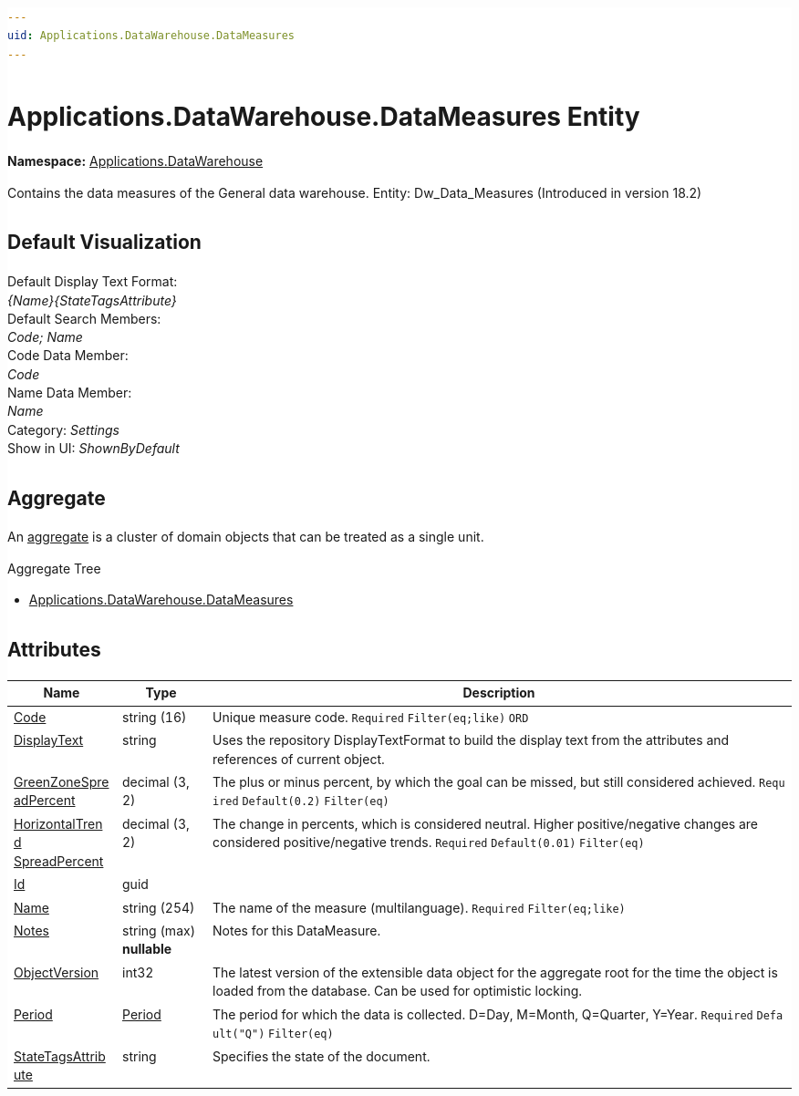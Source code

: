 ```yaml
---
uid: Applications.DataWarehouse.DataMeasures
---
```

# Applications.DataWarehouse.DataMeasures Entity

**Namespace:** [Applications.DataWarehouse](Applications.DataWarehouse.md)  

Contains the data measures of the General data warehouse. Entity: Dw_Data_Measures (Introduced in version 18.2)

## Default Visualization
Default Display Text Format:  
_{Name}{StateTagsAttribute}_  
Default Search Members:  
_Code; Name_  
Code Data Member:  
_Code_  
Name Data Member:  
_Name_  
Category:  _Settings_  
Show in UI:  _ShownByDefault_  

## Aggregate
An [aggregate](https://docs.erp.net/tech/advanced/concepts/aggregates.html) is a cluster of domain objects that can be treated as a single unit.  

Aggregate Tree  
* [Applications.DataWarehouse.DataMeasures](Applications.DataWarehouse.DataMeasures.md)  

## Attributes

| Name | Type | Description |
| ---- | ---- | --- |
| [Code](Applications.DataWarehouse.DataMeasures.md#code) | string (16) | Unique measure code. `Required` `Filter(eq;like)` `ORD` 
| [DisplayText](Applications.DataWarehouse.DataMeasures.md#displaytext) | string | Uses the repository DisplayTextFormat to build the display text from the attributes and references of current object. 
| [GreenZoneSpreadPercent](Applications.DataWarehouse.DataMeasures.md#greenzonespreadpercent) | decimal (3, 2) | The plus or minus percent, by which the goal can be missed, but still considered achieved. `Required` `Default(0.2)` `Filter(eq)` 
| [HorizontalTrend<br />SpreadPercent](Applications.DataWarehouse.DataMeasures.md#horizontaltrendspreadpercent) | decimal (3, 2) | The change in percents, which is considered neutral. Higher positive/negative changes are considered positive/negative trends. `Required` `Default(0.01)` `Filter(eq)` 
| [Id](Applications.DataWarehouse.DataMeasures.md#id) | guid |  
| [Name](Applications.DataWarehouse.DataMeasures.md#name) | string (254) | The name of the measure (multilanguage). `Required` `Filter(eq;like)` 
| [Notes](Applications.DataWarehouse.DataMeasures.md#notes) | string (max) __nullable__ | Notes for this DataMeasure. 
| [ObjectVersion](Applications.DataWarehouse.DataMeasures.md#objectversion) | int32 | The latest version of the extensible data object for the aggregate root for the time the object is loaded from the database. Can be used for optimistic locking. 
| [Period](Applications.DataWarehouse.DataMeasures.md#period) | [Period](Applications.DataWarehouse.DataMeasures.md#period) | The period for which the data is collected. D=Day, M=Month, Q=Quarter, Y=Year. `Required` `Default("Q")` `Filter(eq)` 
| [StateTagsAttribute](Applications.DataWarehouse.DataMeasures.md#statetagsattribute) | string | Specifies the state of the document. 
